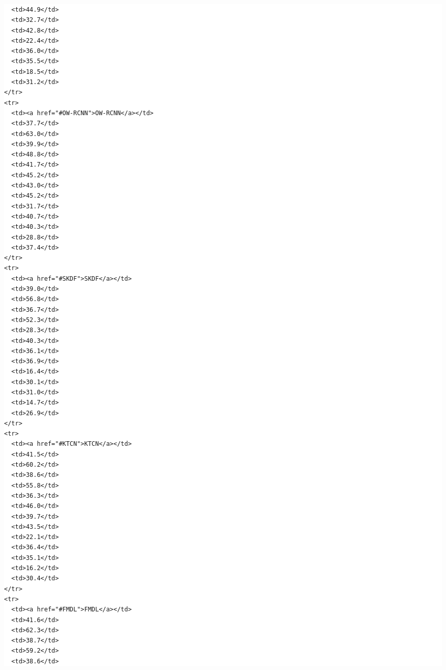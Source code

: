       <td>44.9</td>
      <td>32.7</td>
      <td>42.8</td>
      <td>22.4</td>
      <td>36.0</td>
      <td>35.5</td>
      <td>18.5</td>
      <td>31.2</td>
    </tr>
    <tr>
      <td><a href="#OW-RCNN">OW-RCNN</a></td>
      <td>37.7</td>
      <td>63.0</td>
      <td>39.9</td>
      <td>48.8</td>
      <td>41.7</td>
      <td>45.2</td>
      <td>43.0</td>
      <td>45.2</td>
      <td>31.7</td>
      <td>40.7</td>
      <td>40.3</td>
      <td>28.8</td>
      <td>37.4</td>
    </tr>
    <tr>
      <td><a href="#SKDF">SKDF</a></td>
      <td>39.0</td>
      <td>56.8</td>
      <td>36.7</td>
      <td>52.3</td>
      <td>28.3</td>
      <td>40.3</td>
      <td>36.1</td>
      <td>36.9</td>
      <td>16.4</td>
      <td>30.1</td>
      <td>31.0</td>
      <td>14.7</td>
      <td>26.9</td>
    </tr>
    <tr>
      <td><a href="#KTCN">KTCN</a></td>
      <td>41.5</td>
      <td>60.2</td>
      <td>38.6</td>
      <td>55.8</td>
      <td>36.3</td>
      <td>46.0</td>
      <td>39.7</td>
      <td>43.5</td>
      <td>22.1</td>
      <td>36.4</td>
      <td>35.1</td>
      <td>16.2</td>
      <td>30.4</td>
    </tr>
    <tr>
      <td><a href="#FMDL">FMDL</a></td>
      <td>41.6</td>
      <td>62.3</td>
      <td>38.7</td>
      <td>59.2</td>
      <td>38.6</td>